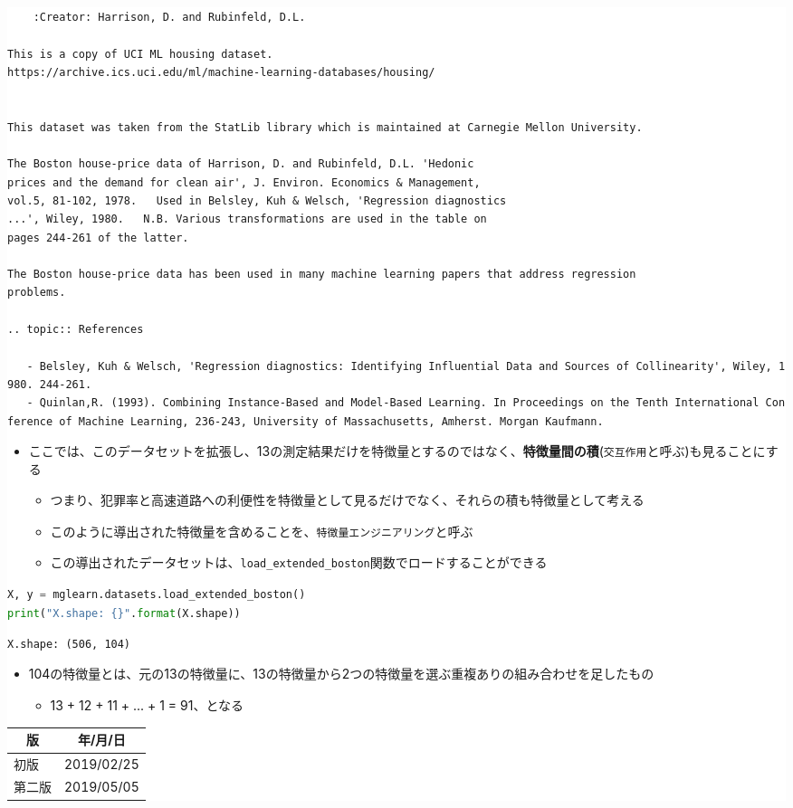         :Creator: Harrison, D. and Rubinfeld, D.L.

    This is a copy of UCI ML housing dataset.
    https://archive.ics.uci.edu/ml/machine-learning-databases/housing/


    This dataset was taken from the StatLib library which is maintained at Carnegie Mellon University.

    The Boston house-price data of Harrison, D. and Rubinfeld, D.L. 'Hedonic
    prices and the demand for clean air', J. Environ. Economics & Management,
    vol.5, 81-102, 1978.   Used in Belsley, Kuh & Welsch, 'Regression diagnostics
    ...', Wiley, 1980.   N.B. Various transformations are used in the table on
    pages 244-261 of the latter.

    The Boston house-price data has been used in many machine learning papers that address regression
    problems.   

    .. topic:: References

       - Belsley, Kuh & Welsch, 'Regression diagnostics: Identifying Influential Data and Sources of Collinearity', Wiley, 1980. 244-261.
       - Quinlan,R. (1993). Combining Instance-Based and Model-Based Learning. In Proceedings on the Tenth International Conference of Machine Learning, 236-243, University of Massachusetts, Amherst. Morgan Kaufmann.



* ここでは、このデータセットを拡張し、13の測定結果だけを特徴量とするのではなく、**特徴量間の積**(`交互作用`と呼ぶ)も見ることにする

    * つまり、犯罪率と高速道路への利便性を特徴量として見るだけでなく、それらの積も特徴量として考える

    * このように導出された特徴量を含めることを、`特徴量エンジニアリング`と呼ぶ

    * この導出されたデータセットは、`load_extended_boston`関数でロードすることができる


```python
X, y = mglearn.datasets.load_extended_boston()
print("X.shape: {}".format(X.shape))
```

    X.shape: (506, 104)


* 104の特徴量とは、元の13の特徴量に、13の特徴量から2つの特徴量を選ぶ重複ありの組み合わせを足したもの

    * 13 + 12 + 11 + ... + 1 = 91、となる

|  版  |   年/月/日   |
|-----|-----------------|
|初版|2019/02/25|
|第二版|2019/05/05|
